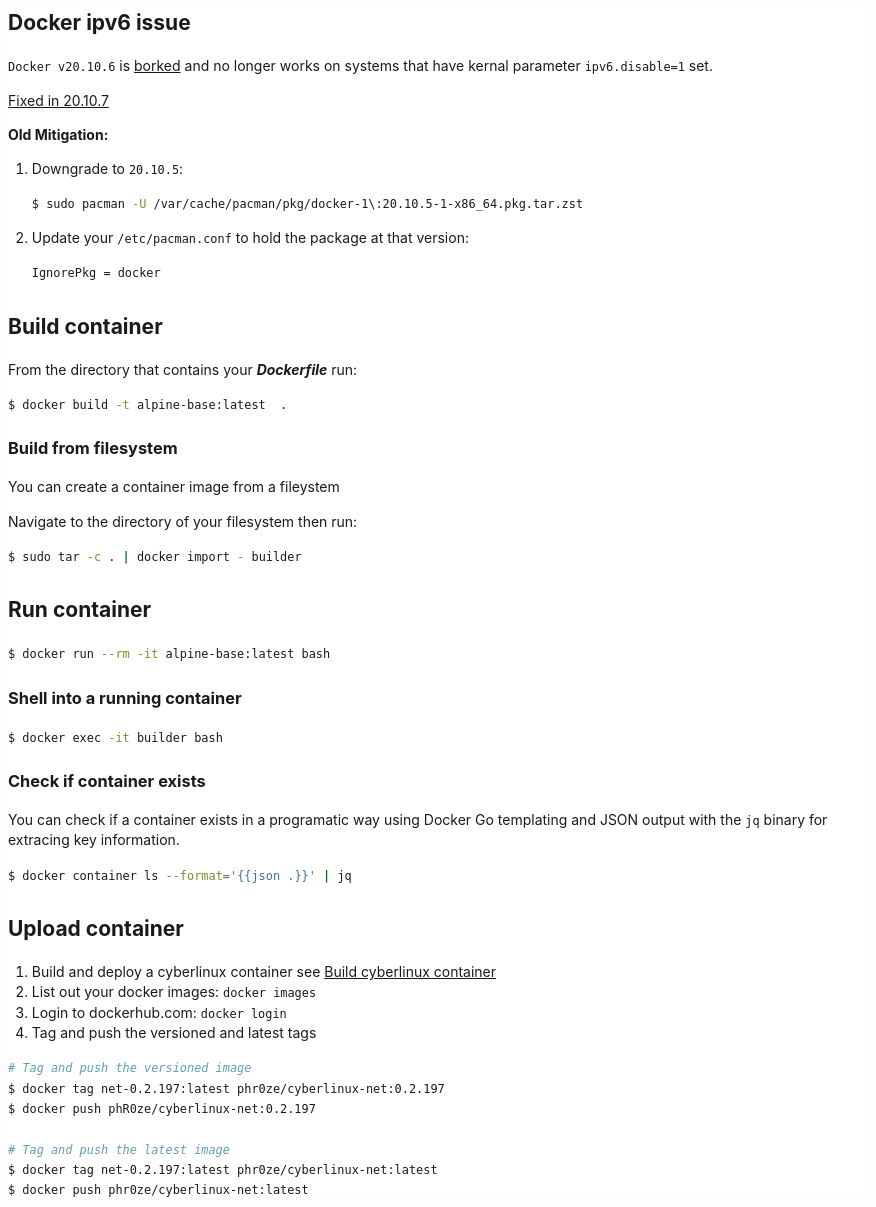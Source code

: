 ## Docker ipv6 issue
`Docker v20.10.6` is [borked](https://github.com/moby/moby/issues/42288) and no longer works on
systems that have kernal parameter `ipv6.disable=1` set.

[Fixed in 20.10.7](https://docs.docker.com/engine/release-notes/#20107)

**Old Mitigation:**
1. Downgrade to `20.10.5`:
   ```bash
   $ sudo pacman -U /var/cache/pacman/pkg/docker-1\:20.10.5-1-x86_64.pkg.tar.zst
   ```

2. Update your `/etc/pacman.conf` to hold the package at that version:
   ```
   IgnorePkg = docker
   ```

## Build container
From the directory that contains your ***Dockerfile*** run:

```bash
$ docker build -t alpine-base:latest  .
```

### Build from filesystem
You can create a container image from a fileystem

Navigate to the directory of your filesystem then run:
```bash
$ sudo tar -c . | docker import - builder
```

## Run container
```bash
$ docker run --rm -it alpine-base:latest bash
```

### Shell into a running container
```bash
$ docker exec -it builder bash
```

### Check if container exists
You can check if a container exists in a programatic way using Docker Go templating and JSON output 
with the `jq` binary for extracing key information.

```bash
$ docker container ls --format='{{json .}}' | jq
```

## Upload container
1. Build and deploy a cyberlinux container see [Build cyberlinux container](#build-cyberlinux-container)
2. List out your docker images: `docker images`
3. Login to dockerhub.com: `docker login`
4. Tag and push the versioned and latest tags
  ```bash
  # Tag and push the versioned image
  $ docker tag net-0.2.197:latest phr0ze/cyberlinux-net:0.2.197
  $ docker push phR0ze/cyberlinux-net:0.2.197

  # Tag and push the latest image
  $ docker tag net-0.2.197:latest phr0ze/cyberlinux-net:latest
  $ docker push phr0ze/cyberlinux-net:latest
  ```
